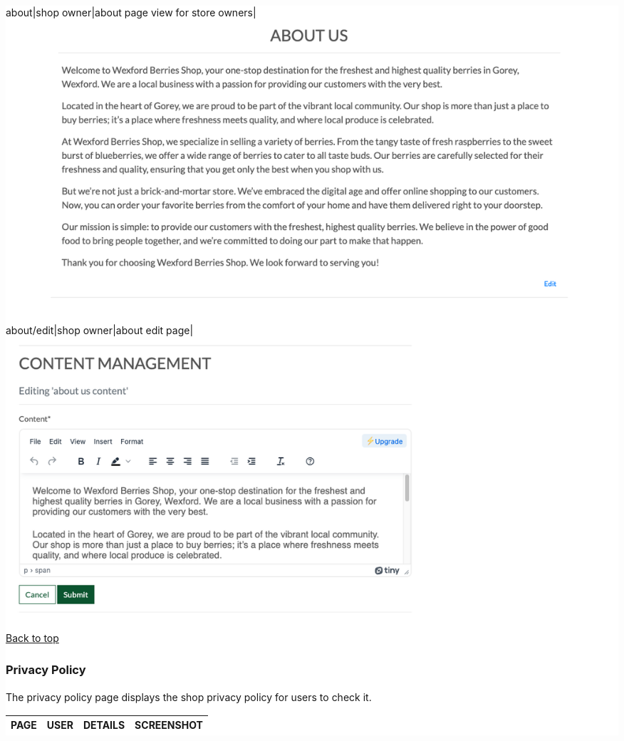 about|shop owner|about page view for store owners|![about-store-owners](/documentation/features/about_store_owner.png)
about/edit|shop owner|about edit page|![about-store-owners-editor](/documentation/features/about_editor.png)

[Back to top](#wexford--berries "Back to top")

### Privacy Policy

The privacy policy page displays the shop privacy policy for users to check it.

**PAGE**|**USER**|**DETAILS**|**SCREENSHOT**
----------|----------|----------|----------